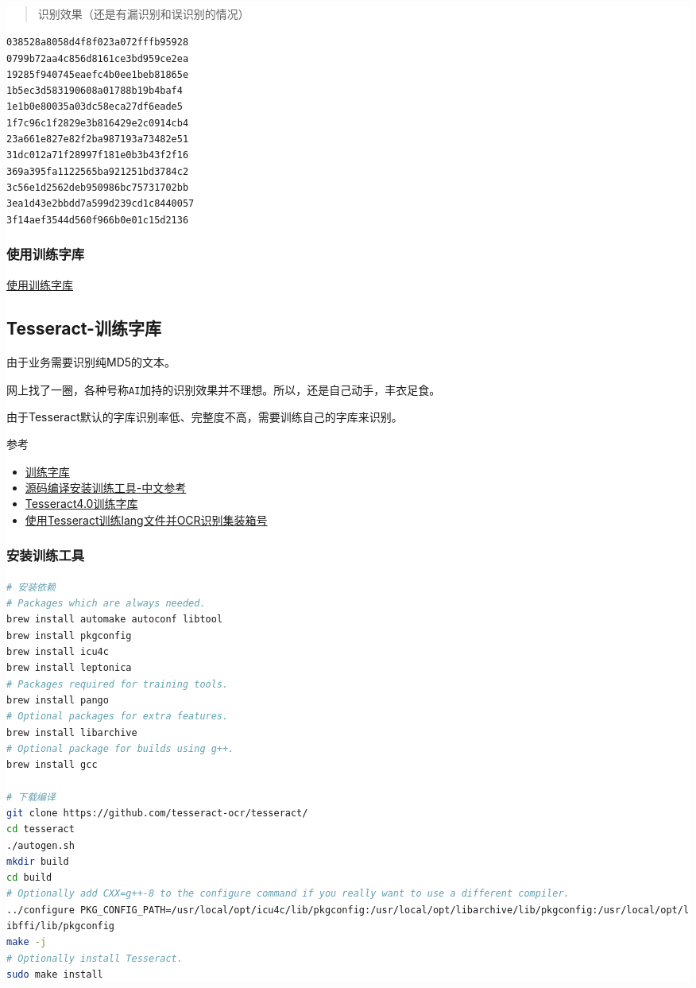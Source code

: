 ```python
```

> 识别效果（还是有漏识别和误识别的情况）

```tex
038528a8058d4f8f023a072fffb95928
0799b72aa4c856d8161ce3bd959ce2ea
19285f940745eaefc4b0ee1beb81865e
1b5ec3d583190608a01788b19b4baf4
1e1b0e80035a03dc58eca27df6eade5
1f7c96c1f2829e3b816429e2c0914cb4
23a661e827e82f2ba987193a73482e51
31dc012a71f28997f181e0b3b43f2f16
369a395fa1122565ba921251bd3784c2
3c56e1d2562deb950986bc75731702bb
3ea1d43e2bbdd7a599d239cd1c8440057
3f14aef3544d560f966b0e01c15d2136
```

### 使用训练字库

[使用训练字库](https://blog.psoho.cn/2020/04/08/Tesseract-%E8%AE%AD%E7%BB%83%E5%AD%97%E5%BA%93/)

## Tesseract-训练字库

由于业务需要识别纯MD5的文本。

网上找了一圈，各种号称`AI`加持的识别效果并不理想。所以，还是自己动手，丰衣足食。

由于Tesseract默认的字库识别率低、完整度不高，需要训练自己的字库来识别。

参考

* [训练字库](https://tesseract-ocr.github.io/tessdoc/TrainingTesseract-4.00.html)
* [源码编译安装训练工具-中文参考](https://pengshiyu.blog.csdn.net/article/details/104398303)
* [Tesseract4.0训练字库](https://blog.csdn.net/a745233700/article/details/80175883)
* [使用Tesseract训练lang文件并OCR识别集装箱号](https://www.jianshu.com/p/5f847d8089ce)

### 安装训练工具

```bash
# 安装依赖
# Packages which are always needed.
brew install automake autoconf libtool
brew install pkgconfig
brew install icu4c
brew install leptonica
# Packages required for training tools.
brew install pango
# Optional packages for extra features.
brew install libarchive
# Optional package for builds using g++.
brew install gcc

# 下载编译
git clone https://github.com/tesseract-ocr/tesseract/
cd tesseract
./autogen.sh
mkdir build
cd build
# Optionally add CXX=g++-8 to the configure command if you really want to use a different compiler.
../configure PKG_CONFIG_PATH=/usr/local/opt/icu4c/lib/pkgconfig:/usr/local/opt/libarchive/lib/pkgconfig:/usr/local/opt/libffi/lib/pkgconfig
make -j
# Optionally install Tesseract.
sudo make install
```